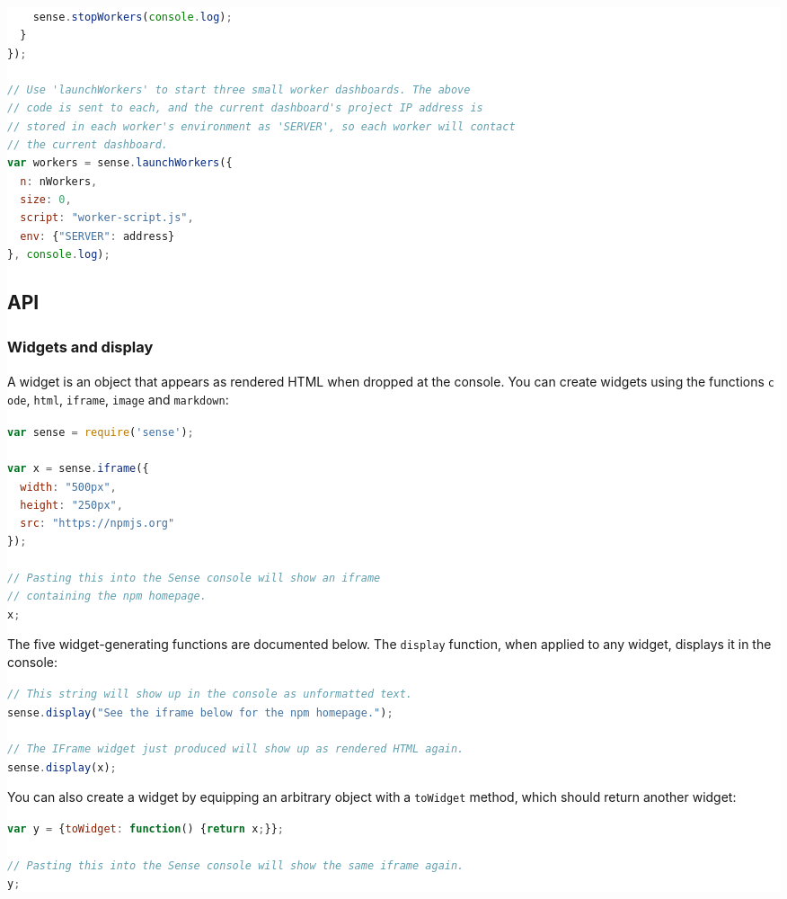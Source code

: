 ```javascript
    sense.stopWorkers(console.log);
  }
});

// Use 'launchWorkers' to start three small worker dashboards. The above
// code is sent to each, and the current dashboard's project IP address is
// stored in each worker's environment as 'SERVER', so each worker will contact
// the current dashboard.
var workers = sense.launchWorkers({
  n: nWorkers,
  size: 0,
  script: "worker-script.js",
  env: {"SERVER": address}
}, console.log);

```
## API

### Widgets and display

A widget is an object that appears as rendered HTML when dropped at the console. You can create widgets using the functions `code`, `html`, `iframe`, `image` and `markdown`:

```javascript
var sense = require('sense');

var x = sense.iframe({
  width: "500px",
  height: "250px",
  src: "https://npmjs.org"
});

// Pasting this into the Sense console will show an iframe
// containing the npm homepage.
x;
```

The five widget-generating functions are documented below. The `display` function, when applied to any widget, displays it in the console:

```javascript
// This string will show up in the console as unformatted text.
sense.display("See the iframe below for the npm homepage.");

// The IFrame widget just produced will show up as rendered HTML again.
sense.display(x);
```

You can also create a widget by equipping an arbitrary object with a `toWidget` method, which should return another widget:

```javascript
var y = {toWidget: function() {return x;}};

// Pasting this into the Sense console will show the same iframe again.
y;
```
